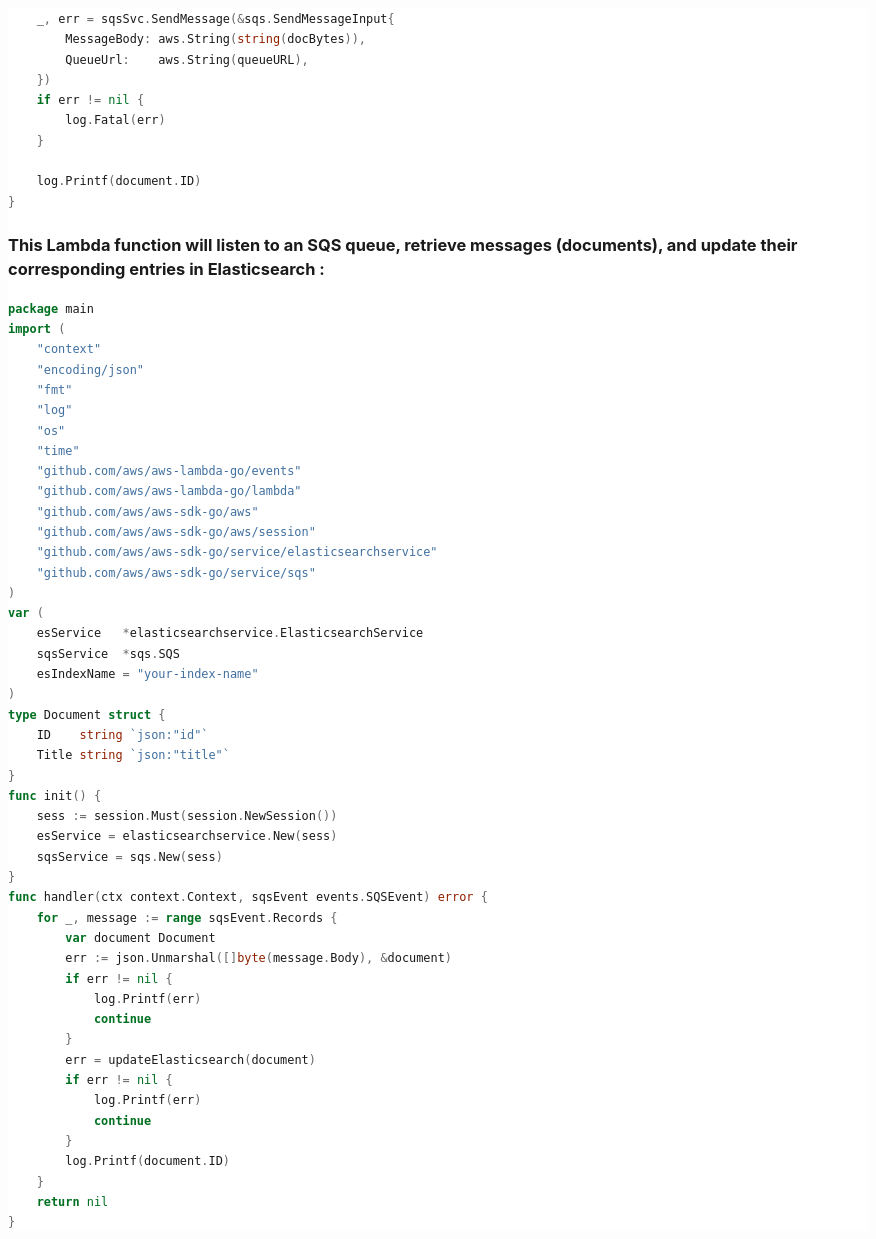 ```go
	_, err = sqsSvc.SendMessage(&sqs.SendMessageInput{
		MessageBody: aws.String(string(docBytes)),
		QueueUrl:    aws.String(queueURL),
	})
	if err != nil {
		log.Fatal(err)
	}

	log.Printf(document.ID)
}
```
### This Lambda function will listen to an SQS queue, retrieve messages (documents), and update their corresponding entries in Elasticsearch : 

```go
package main
import (
	"context"
	"encoding/json"
	"fmt"
	"log"
	"os"
	"time"
	"github.com/aws/aws-lambda-go/events"
	"github.com/aws/aws-lambda-go/lambda"
	"github.com/aws/aws-sdk-go/aws"
	"github.com/aws/aws-sdk-go/aws/session"
	"github.com/aws/aws-sdk-go/service/elasticsearchservice"
	"github.com/aws/aws-sdk-go/service/sqs"
)
var (
	esService   *elasticsearchservice.ElasticsearchService
	sqsService  *sqs.SQS
	esIndexName = "your-index-name"
)
type Document struct {
	ID    string `json:"id"`
	Title string `json:"title"`
}
func init() {
	sess := session.Must(session.NewSession())
	esService = elasticsearchservice.New(sess)
	sqsService = sqs.New(sess)
}
func handler(ctx context.Context, sqsEvent events.SQSEvent) error {
	for _, message := range sqsEvent.Records {
		var document Document
		err := json.Unmarshal([]byte(message.Body), &document)
		if err != nil {
			log.Printf(err)
			continue
		}
		err = updateElasticsearch(document)
		if err != nil {
			log.Printf(err)
			continue
		}
		log.Printf(document.ID)
	}
	return nil
}

```